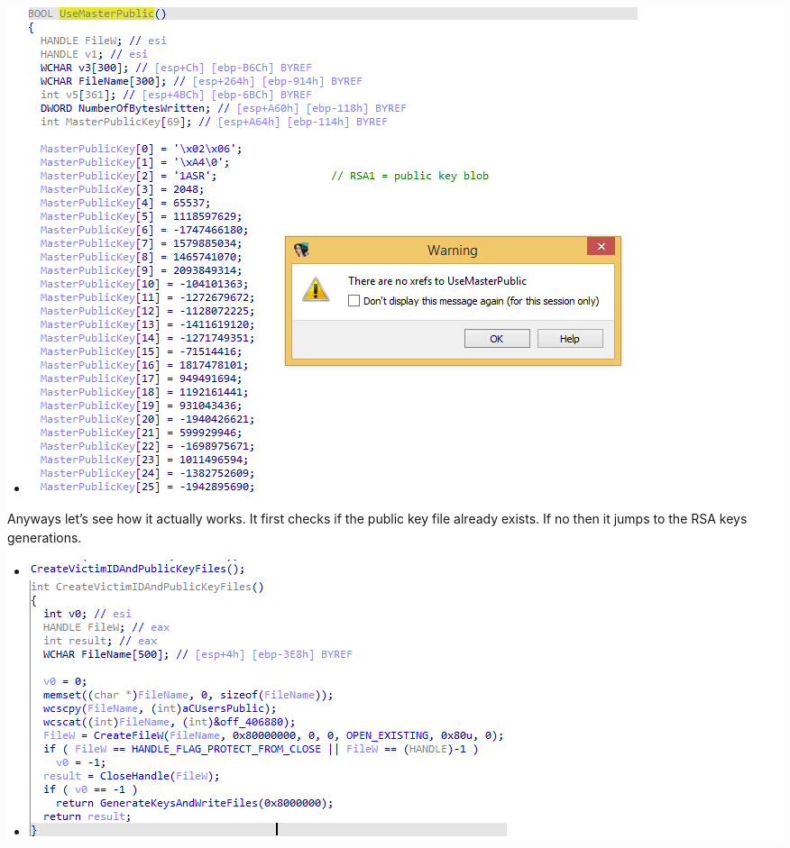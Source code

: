 * ![An unused function containing a hardcoded public key](Images/10-UnusedFuncContainingHardcoredPublicKey.png)

Anyways let’s see how it actually works.
It first checks if the public key file already exists. If no then it jumps to the RSA keys generations.
* ![Function call to CreateVictimIDAndPublicKeyFiles()](Images/11-CallToCreateVictimIDAndPublicKeyFiles.png)
* ![CreateVictimIDAndPublicKeyFiles() function](Images/12-FuncCreateVictimIDAndPublicKeyFiles.png)
